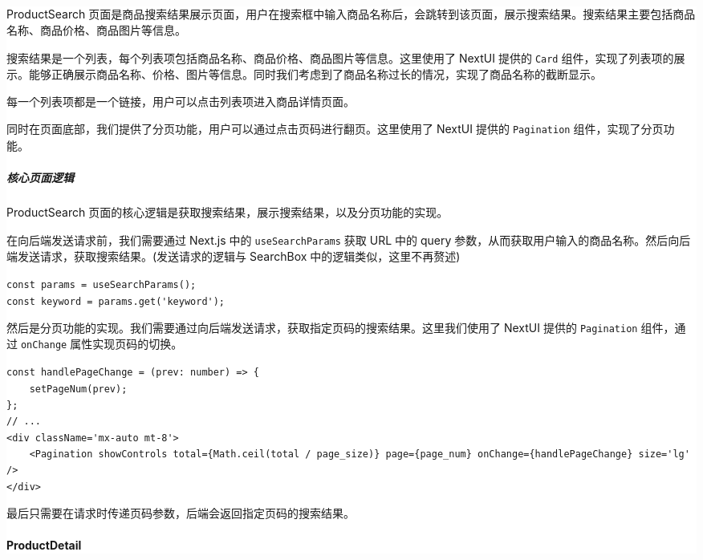 ProductSearch 页面是商品搜索结果展示页面，用户在搜索框中输入商品名称后，会跳转到该页面，展示搜索结果。搜索结果主要包括商品名称、商品价格、商品图片等信息。

搜索结果是一个列表，每个列表项包括商品名称、商品价格、商品图片等信息。这里使用了 NextUI 提供的 `Card` 组件，实现了列表项的展示。能够正确展示商品名称、价格、图片等信息。同时我们考虑到了商品名称过长的情况，实现了商品名称的截断显示。

每一个列表项都是一个链接，用户可以点击列表项进入商品详情页面。

同时在页面底部，我们提供了分页功能，用户可以通过点击页码进行翻页。这里使用了 NextUI 提供的 `Pagination` 组件，实现了分页功能。

##### 核心页面逻辑

ProductSearch 页面的核心逻辑是获取搜索结果，展示搜索结果，以及分页功能的实现。

在向后端发送请求前，我们需要通过 Next.js 中的 `useSearchParams` 获取 URL 中的 query 参数，从而获取用户输入的商品名称。然后向后端发送请求，获取搜索结果。(发送请求的逻辑与 SearchBox 中的逻辑类似，这里不再赘述)

```tsx
const params = useSearchParams();
const keyword = params.get('keyword');
```

然后是分页功能的实现。我们需要通过向后端发送请求，获取指定页码的搜索结果。这里我们使用了 NextUI 提供的 `Pagination` 组件，通过 `onChange` 属性实现页码的切换。

```tsx
const handlePageChange = (prev: number) => {
    setPageNum(prev);
};
// ...
<div className='mx-auto mt-8'>
    <Pagination showControls total={Math.ceil(total / page_size)} page={page_num} onChange={handlePageChange} size='lg' />
</div>
```
最后只需要在请求时传递页码参数，后端会返回指定页码的搜索结果。

#### ProductDetail
